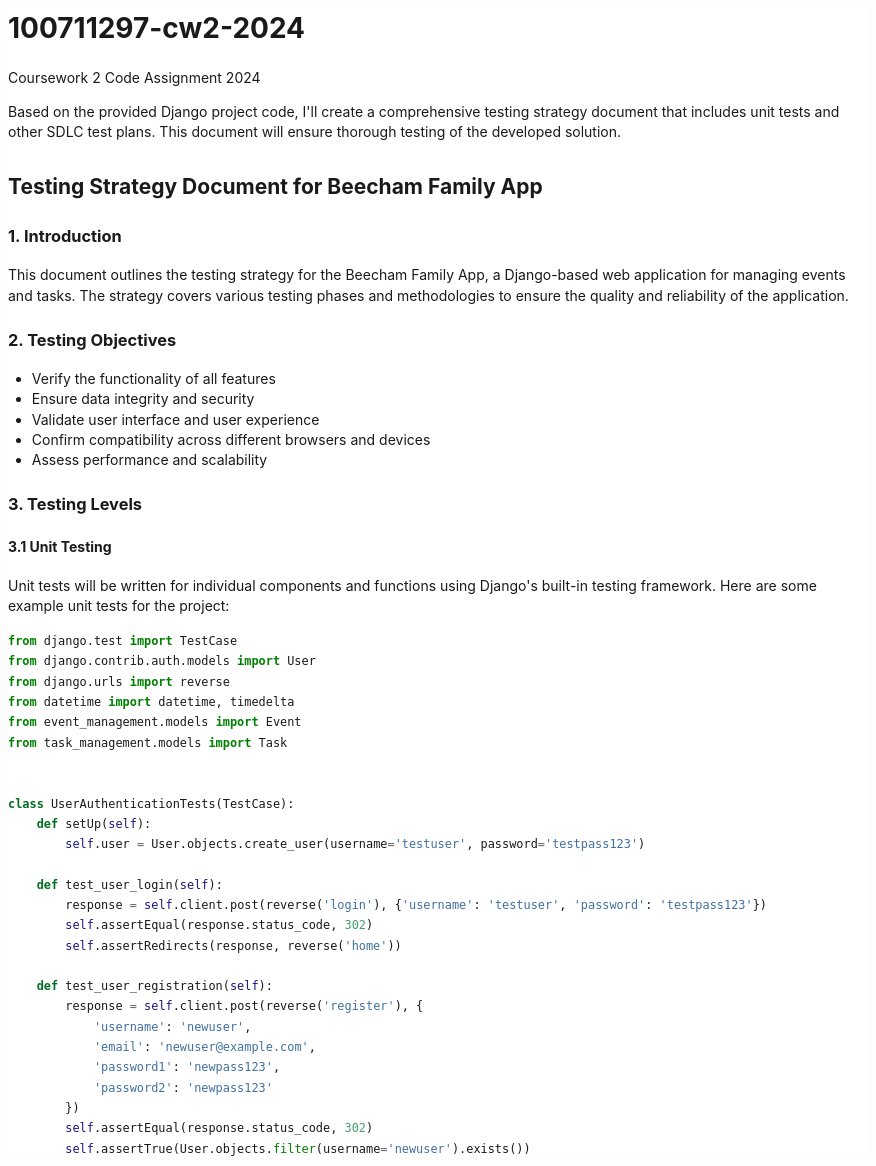# 100711297-cw2-2024

Coursework 2 Code Assignment 2024

Based on the provided Django project code, I'll create a comprehensive testing strategy document that includes unit
tests and other SDLC test plans. This document will ensure thorough testing of the developed solution.

## Testing Strategy Document for Beecham Family App

### 1. Introduction

This document outlines the testing strategy for the Beecham Family App, a Django-based web application for managing
events and tasks. The strategy covers various testing phases and methodologies to ensure the quality and reliability of
the application.

### 2. Testing Objectives

- Verify the functionality of all features
- Ensure data integrity and security
- Validate user interface and user experience
- Confirm compatibility across different browsers and devices
- Assess performance and scalability

### 3. Testing Levels

#### 3.1 Unit Testing

Unit tests will be written for individual components and functions using Django's built-in testing framework. Here are
some example unit tests for the project:

```python
from django.test import TestCase
from django.contrib.auth.models import User
from django.urls import reverse
from datetime import datetime, timedelta
from event_management.models import Event
from task_management.models import Task


class UserAuthenticationTests(TestCase):
    def setUp(self):
        self.user = User.objects.create_user(username='testuser', password='testpass123')

    def test_user_login(self):
        response = self.client.post(reverse('login'), {'username': 'testuser', 'password': 'testpass123'})
        self.assertEqual(response.status_code, 302)
        self.assertRedirects(response, reverse('home'))

    def test_user_registration(self):
        response = self.client.post(reverse('register'), {
            'username': 'newuser',
            'email': 'newuser@example.com',
            'password1': 'newpass123',
            'password2': 'newpass123'
        })
        self.assertEqual(response.status_code, 302)
        self.assertTrue(User.objects.filter(username='newuser').exists())
```